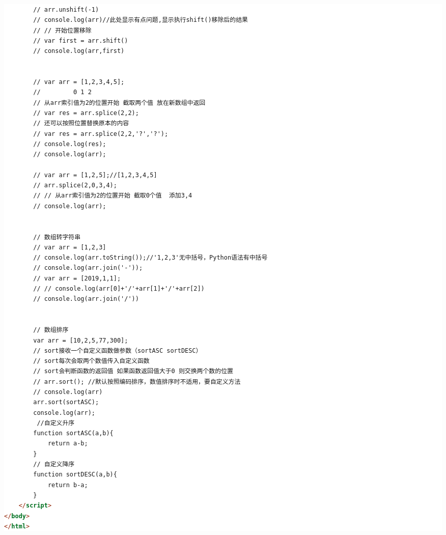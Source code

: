 ```html
        // arr.unshift(-1)
        // console.log(arr)//此处显示有点问题,显示执行shift()移除后的结果
        // // 开始位置移除 
        // var first = arr.shift()
        // console.log(arr,first)


        // var arr = [1,2,3,4,5];
        //         0 1 2
        // 从arr索引值为2的位置开始 截取两个值 放在新数组中返回
        // var res = arr.splice(2,2);
        // 还可以按照位置替换原本的内容
        // var res = arr.splice(2,2,'?','?');
        // console.log(res);
        // console.log(arr);

        // var arr = [1,2,5];//[1,2,3,4,5]
        // arr.splice(2,0,3,4);
        // // 从arr索引值为2的位置开始 截取0个值  添加3,4
        // console.log(arr);


        // 数组转字符串
        // var arr = [1,2,3]
        // console.log(arr.toString());//'1,2,3'无中括号，Python语法有中括号
        // console.log(arr.join('-'));
        // var arr = [2019,1,1];
        // // console.log(arr[0]+'/'+arr[1]+'/'+arr[2])
        // console.log(arr.join('/'))


        // 数组排序
        var arr = [10,2,5,77,300];
        // sort接收一个自定义函数做参数（sortASC sortDESC）
        // sort每次会取两个数值传入自定义函数 
        // sort会判断函数的返回值 如果函数返回值大于0 则交换两个数的位置
        // arr.sort(); //默认按照编码排序，数值排序时不适用，要自定义方法
        // console.log(arr)
        arr.sort(sortASC);
        console.log(arr);
         //自定义升序
        function sortASC(a,b){
            return a-b;
        }
        // 自定义降序
        function sortDESC(a,b){
            return b-a;
        }
    </script>
</body>
</html>
```
